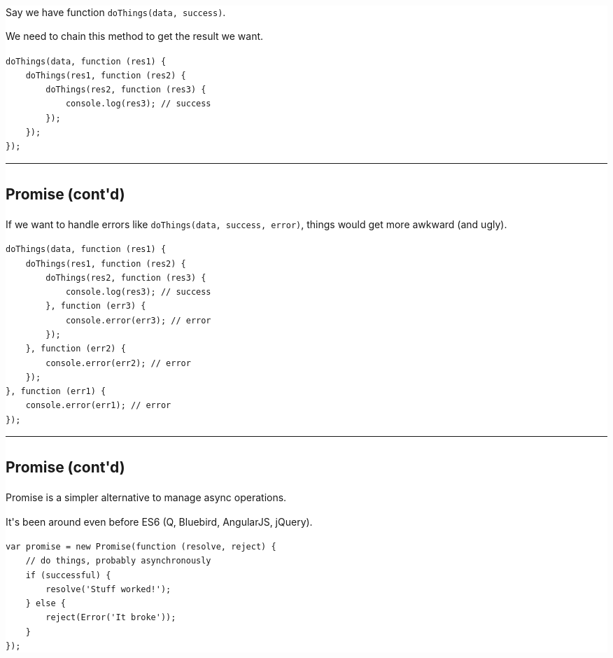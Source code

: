 Say we have function `doThings(data, success)`.

We need to chain this method to get the result we want.

```
doThings(data, function (res1) {
    doThings(res1, function (res2) {
        doThings(res2, function (res3) {
            console.log(res3); // success
        });
    });
});
```

---

## Promise (cont'd)

If we want to handle errors like `doThings(data, success, error)`, things would get more awkward (and ugly).

```
doThings(data, function (res1) {
    doThings(res1, function (res2) {
        doThings(res2, function (res3) {
            console.log(res3); // success
        }, function (err3) {
            console.error(err3); // error
        });
    }, function (err2) {
        console.error(err2); // error
    });
}, function (err1) {
    console.error(err1); // error
});
```

---

## Promise (cont'd)

Promise is a simpler alternative to manage async operations.

It's been around even before ES6 (Q, Bluebird, AngularJS, jQuery).

```
var promise = new Promise(function (resolve, reject) {
    // do things, probably asynchronously
    if (successful) {
        resolve('Stuff worked!');
    } else {
        reject(Error('It broke'));
    }
});
```
